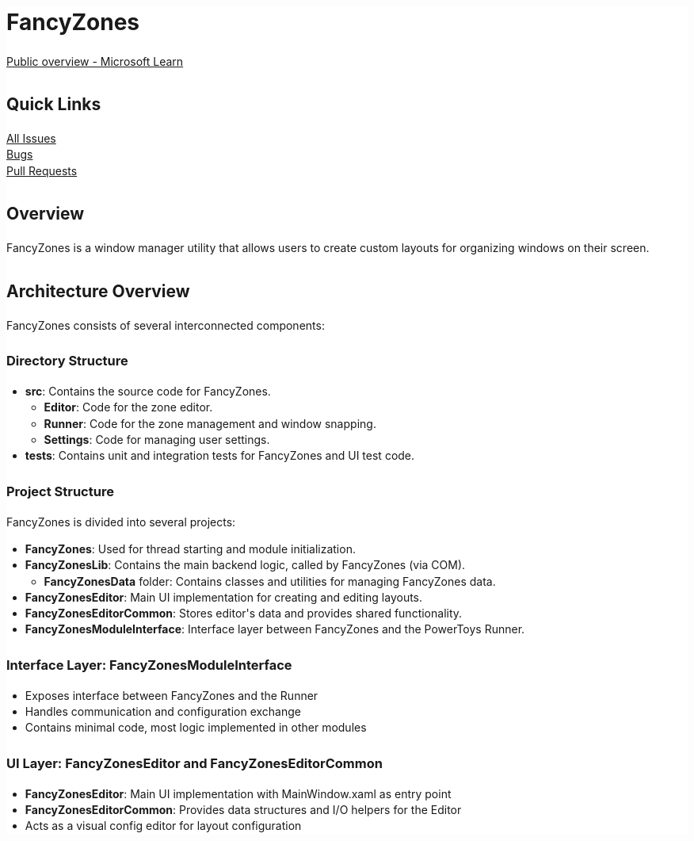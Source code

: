 # FancyZones

[Public overview - Microsoft Learn](https://learn.microsoft.com/en-us/windows/powertoys/fancyzones)

## Quick Links

[All Issues](https://github.com/microsoft/PowerToys/issues?q=is%3Aopen%20label%3AProduct-FancyZones)<br>
[Bugs](https://github.com/microsoft/PowerToys/issues?q=is%3Aopen%20label%3AIssue-Bug%20label%3AProduct-FancyZones)<br>
[Pull Requests](https://github.com/microsoft/PowerToys/pulls?q=is%3Apr+is%3Aopen+label%3AProduct-FancyZones)

## Overview

FancyZones is a window manager utility that allows users to create custom layouts for organizing windows on their screen.

## Architecture Overview

FancyZones consists of several interconnected components:

### Directory Structure
- **src**: Contains the source code for FancyZones.
  - **Editor**: Code for the zone editor.
  - **Runner**: Code for the zone management and window snapping.
  - **Settings**: Code for managing user settings.
- **tests**: Contains unit and integration tests for FancyZones and UI test code.

### Project Structure
FancyZones is divided into several projects:

- **FancyZones**: Used for thread starting and module initialization.
- **FancyZonesLib**: Contains the main backend logic, called by FancyZones (via COM).
  - **FancyZonesData** folder: Contains classes and utilities for managing FancyZones data.
- **FancyZonesEditor**: Main UI implementation for creating and editing layouts.
- **FancyZonesEditorCommon**: Stores editor's data and provides shared functionality.
- **FancyZonesModuleInterface**: Interface layer between FancyZones and the PowerToys Runner.

### Interface Layer: FancyZonesModuleInterface
- Exposes interface between FancyZones and the Runner
- Handles communication and configuration exchange
- Contains minimal code, most logic implemented in other modules

### UI Layer: FancyZonesEditor and FancyZonesEditorCommon
- **FancyZonesEditor**: Main UI implementation with MainWindow.xaml as entry point
- **FancyZonesEditorCommon**: Provides data structures and I/O helpers for the Editor
- Acts as a visual config editor for layout configuration
